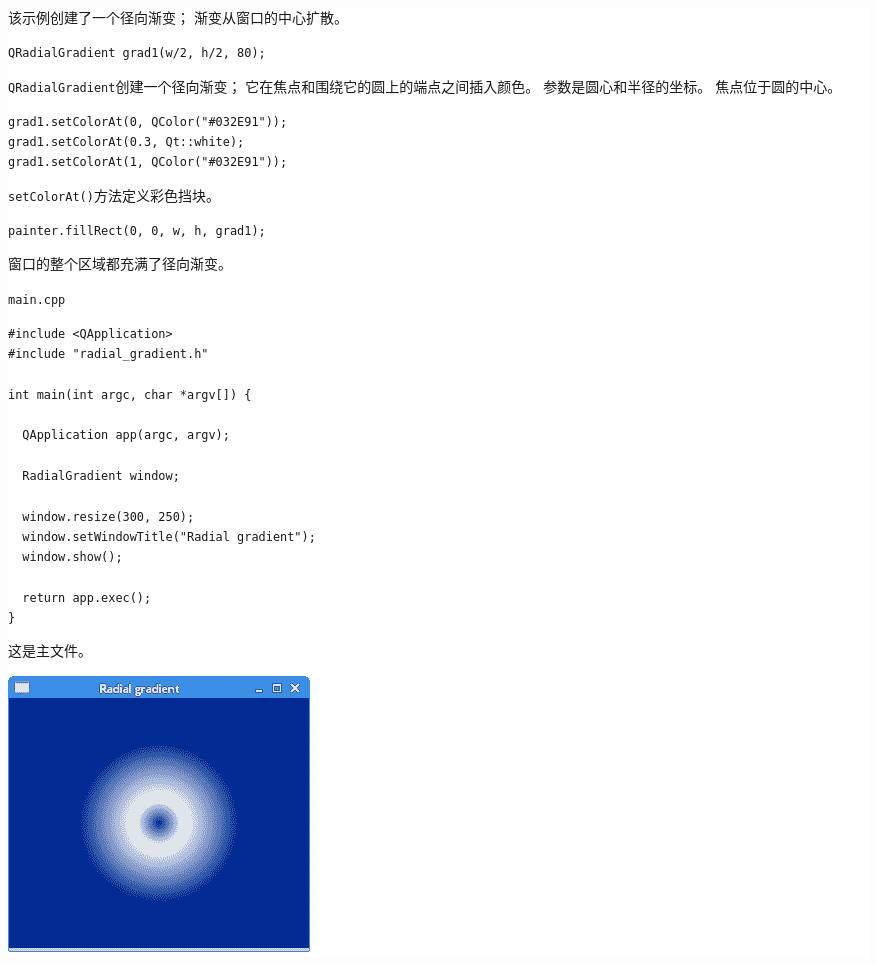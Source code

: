 该示例创建了一个径向渐变； 渐变从窗口的中心扩散。

```
QRadialGradient grad1(w/2, h/2, 80);

```

`QRadialGradient`创建一个径向渐变； 它在焦点和围绕它的圆上的端点之间插入颜色。 参数是圆心和半径的坐标。 焦点位于圆的中心。

```
grad1.setColorAt(0, QColor("#032E91"));
grad1.setColorAt(0.3, Qt::white);
grad1.setColorAt(1, QColor("#032E91"));

```

`setColorAt()`方法定义彩色挡块。

```
painter.fillRect(0, 0, w, h, grad1);

```

窗口的整个区域都充满了径向渐变。

`main.cpp`

```
#include <QApplication>
#include "radial_gradient.h"

int main(int argc, char *argv[]) {

  QApplication app(argc, argv);  

  RadialGradient window;

  window.resize(300, 250);  
  window.setWindowTitle("Radial gradient");
  window.show();

  return app.exec();
}

```

这是主文件。

![Radial gradient](img/7070726882120b1fe49ee3efa7f2e9ad.jpg)
